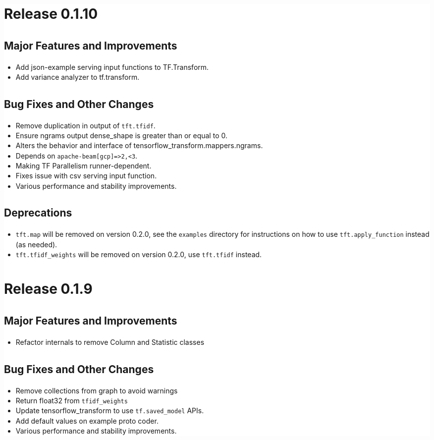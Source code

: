 # Release 0.1.10

## Major Features and Improvements
* Add json-example serving input functions to TF.Transform.
* Add variance analyzer to tf.transform.

## Bug Fixes and Other Changes
* Remove duplication in output of `tft.tfidf`.
* Ensure ngrams output dense_shape is greater than or equal to 0.
* Alters the behavior and interface of tensorflow_transform.mappers.ngrams.
* Depends on `apache-beam[gcp]=>2,<3`.
* Making TF Parallelism runner-dependent.
* Fixes issue with csv serving input function.
* Various performance and stability improvements.

## Deprecations
* `tft.map` will be removed on version 0.2.0, see the `examples` directory for
  instructions on how to use `tft.apply_function` instead (as needed).
* `tft.tfidf_weights` will be removed on version 0.2.0, use `tft.tfidf` instead.

# Release 0.1.9

## Major Features and Improvements
* Refactor internals to remove Column and Statistic classes

## Bug Fixes and Other Changes
* Remove collections from graph to avoid warnings
* Return float32 from `tfidf_weights`
* Update tensorflow_transform to use `tf.saved_model` APIs.
* Add default values on example proto coder.
* Various performance and stability improvements.

